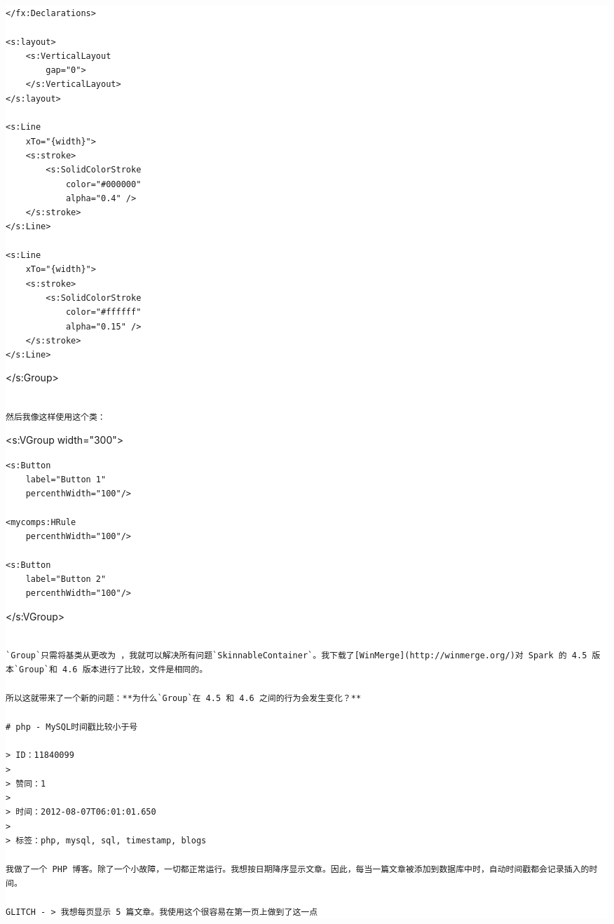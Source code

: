     </fx:Declarations>

    <s:layout>
        <s:VerticalLayout
            gap="0">
        </s:VerticalLayout>
    </s:layout>

    <s:Line
        xTo="{width}">
        <s:stroke>
            <s:SolidColorStroke
                color="#000000"
                alpha="0.4" />
        </s:stroke>
    </s:Line>

    <s:Line
        xTo="{width}">
        <s:stroke>
            <s:SolidColorStroke
                color="#ffffff"
                alpha="0.15" />
        </s:stroke>
    </s:Line>

</s:Group> 
```

然后我像这样使用这个类：

```
<s:VGroup
    width="300">

    <s:Button 
        label="Button 1"
        percenthWidth="100"/>

    <mycomps:HRule 
        percenthWidth="100"/>

    <s:Button 
        label="Button 2"
        percenthWidth="100"/>

</s:VGroup> 
```

`Group`只需将基类从更改为 ，我就可以解决所有问题`SkinnableContainer`。我下载了[WinMerge](http://winmerge.org/)对 Spark 的 4.5 版本`Group`和 4.6 版本进行了比较，文件是相同的。

所以这就带来了一个新的问题：**为什么`Group`在 4.5 和 4.6 之间的行为会发生变化？**

# php - MySQL时间戳比较小于号

> ID：11840099
> 
> 赞同：1
> 
> 时间：2012-08-07T06:01:01.650
> 
> 标签：php, mysql, sql, timestamp, blogs

我做了一个 PHP 博客。除了一个小故障，一切都正常运行。我想按日期降序显示文章。因此，每当一篇文章被添加到数据库中时，自动时间戳都会记录插入的时间。

GLITCH - > 我想每页显示 5 篇文章。我使用这个很容易在第一页上做到了这一点

```